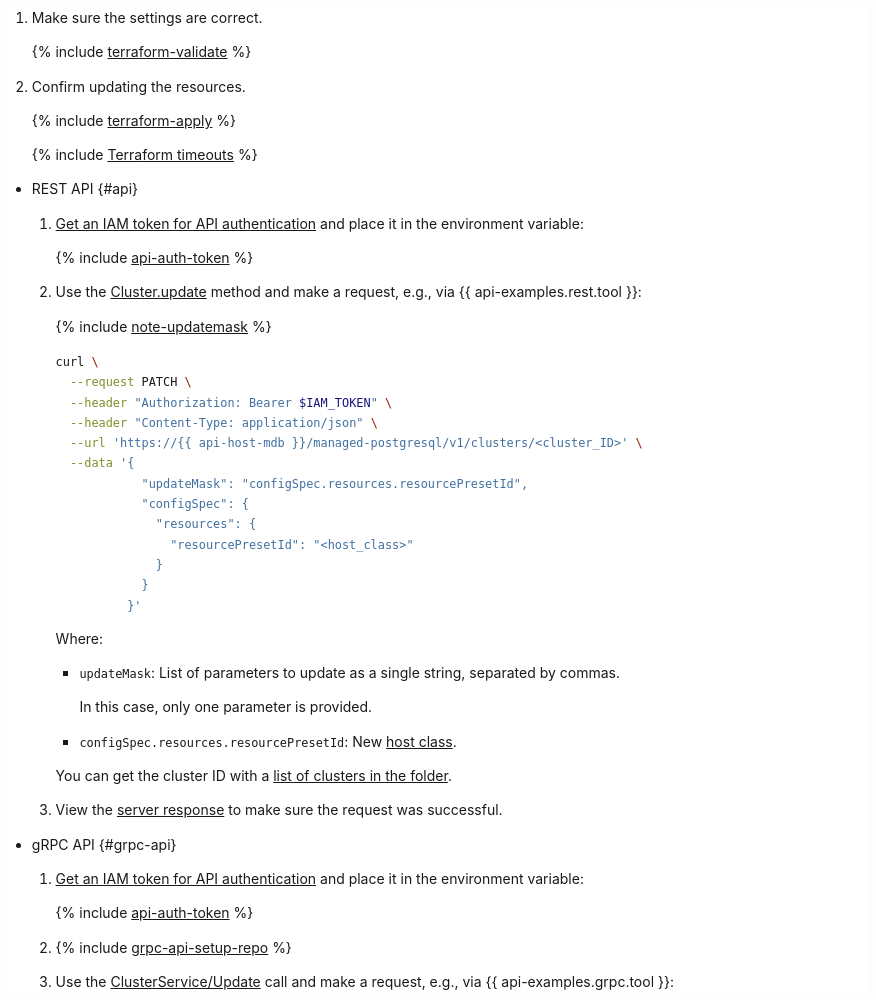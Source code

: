   1. Make sure the settings are correct.

      {% include [terraform-validate](../../_includes/mdb/terraform/validate.md) %}

  1. Confirm updating the resources.

      {% include [terraform-apply](../../_includes/mdb/terraform/apply.md) %}

      {% include [Terraform timeouts](../../_includes/mdb/mpg/terraform/timeouts.md) %}

- REST API {#api}

  1. [Get an IAM token for API authentication](../api-ref/authentication.md) and place it in the environment variable:

     {% include [api-auth-token](../../_includes/mdb/api-auth-token.md) %}

  1. Use the [Cluster.update](../api-ref/Cluster/update.md) method and make a request, e.g., via {{ api-examples.rest.tool }}:

     {% include [note-updatemask](../../_includes/note-api-updatemask.md) %}

     ```bash
     curl \
       --request PATCH \
       --header "Authorization: Bearer $IAM_TOKEN" \
       --header "Content-Type: application/json" \
       --url 'https://{{ api-host-mdb }}/managed-postgresql/v1/clusters/<cluster_ID>' \
       --data '{
                 "updateMask": "configSpec.resources.resourcePresetId",
                 "configSpec": {
                   "resources": {
                     "resourcePresetId": "<host_class>"
                   }
                 }
               }'
     ```

     Where:

     * `updateMask`: List of parameters to update as a single string, separated by commas.

       In this case, only one parameter is provided.

     * `configSpec.resources.resourcePresetId`: New [host class](../concepts/instance-types.md).

     You can get the cluster ID with a [list of clusters in the folder](cluster-list.md#list-clusters).

  1. View the [server response](../api-ref/Cluster/update.md#responses) to make sure the request was successful.

- gRPC API {#grpc-api}

  1. [Get an IAM token for API authentication](../api-ref/authentication.md) and place it in the environment variable:

     {% include [api-auth-token](../../_includes/mdb/api-auth-token.md) %}

  1. {% include [grpc-api-setup-repo](../../_includes/mdb/grpc-api-setup-repo.md) %}
  1. Use the [ClusterService/Update](../api-ref/grpc/Cluster/update.md) call and make a request, e.g., via {{ api-examples.grpc.tool }}:
